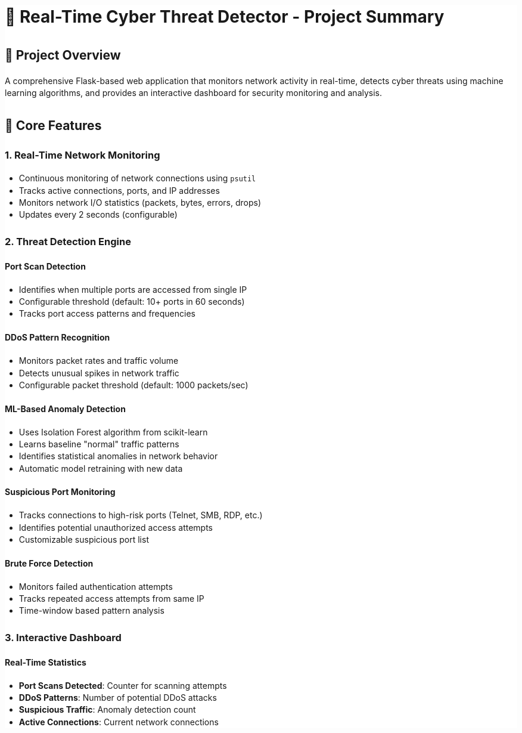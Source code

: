 # 🚨 Real-Time Cyber Threat Detector - Project Summary

## 📌 Project Overview

A comprehensive Flask-based web application that monitors network activity in real-time, detects cyber threats using machine learning algorithms, and provides an interactive dashboard for security monitoring and analysis.

## 🎯 Core Features

### 1. Real-Time Network Monitoring
- Continuous monitoring of network connections using `psutil`
- Tracks active connections, ports, and IP addresses
- Monitors network I/O statistics (packets, bytes, errors, drops)
- Updates every 2 seconds (configurable)

### 2. Threat Detection Engine

#### Port Scan Detection
- Identifies when multiple ports are accessed from single IP
- Configurable threshold (default: 10+ ports in 60 seconds)
- Tracks port access patterns and frequencies

#### DDoS Pattern Recognition
- Monitors packet rates and traffic volume
- Detects unusual spikes in network traffic
- Configurable packet threshold (default: 1000 packets/sec)

#### ML-Based Anomaly Detection
- Uses Isolation Forest algorithm from scikit-learn
- Learns baseline "normal" traffic patterns
- Identifies statistical anomalies in network behavior
- Automatic model retraining with new data

#### Suspicious Port Monitoring
- Tracks connections to high-risk ports (Telnet, SMB, RDP, etc.)
- Identifies potential unauthorized access attempts
- Customizable suspicious port list

#### Brute Force Detection
- Monitors failed authentication attempts
- Tracks repeated access attempts from same IP
- Time-window based pattern analysis

### 3. Interactive Dashboard

#### Real-Time Statistics
- **Port Scans Detected**: Counter for scanning attempts
- **DDoS Patterns**: Number of potential DDoS attacks
- **Suspicious Traffic**: Anomaly detection count
- **Active Connections**: Current network connections
